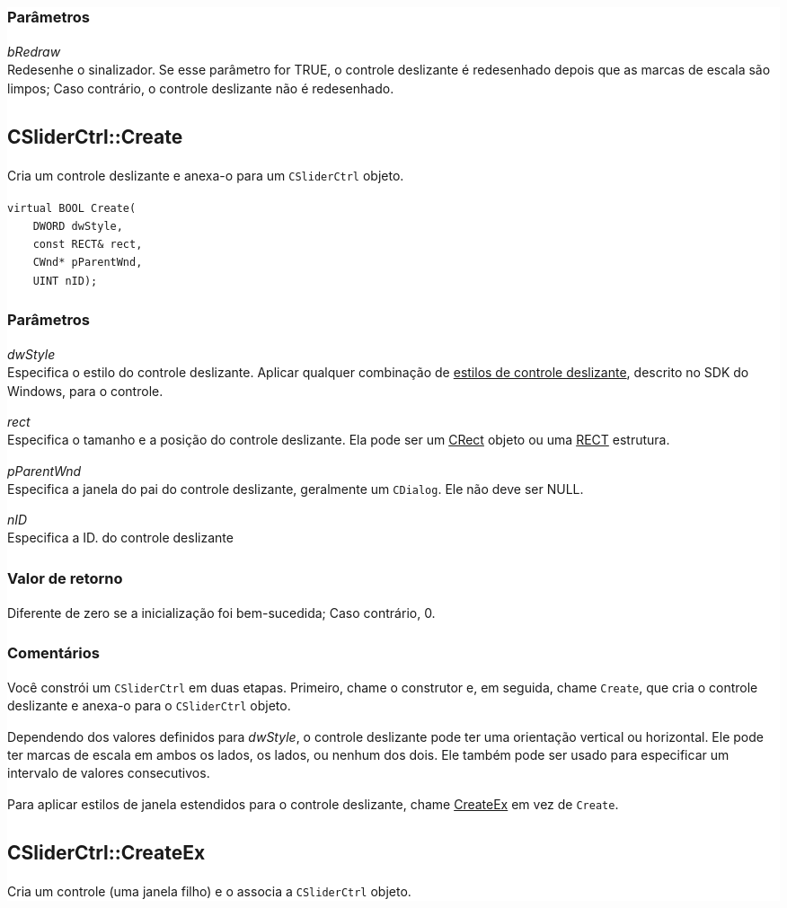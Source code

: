 ### <a name="parameters"></a>Parâmetros

*bRedraw*<br/>
Redesenhe o sinalizador. Se esse parâmetro for TRUE, o controle deslizante é redesenhado depois que as marcas de escala são limpos; Caso contrário, o controle deslizante não é redesenhado.

##  <a name="create"></a>  CSliderCtrl::Create

Cria um controle deslizante e anexa-o para um `CSliderCtrl` objeto.

```
virtual BOOL Create(
    DWORD dwStyle,
    const RECT& rect,
    CWnd* pParentWnd,
    UINT nID);
```

### <a name="parameters"></a>Parâmetros

*dwStyle*<br/>
Especifica o estilo do controle deslizante. Aplicar qualquer combinação de [estilos de controle deslizante](/windows/desktop/Controls/trackbar-control-styles), descrito no SDK do Windows, para o controle.

*rect*<br/>
Especifica o tamanho e a posição do controle deslizante. Ela pode ser um [CRect](../../atl-mfc-shared/reference/crect-class.md) objeto ou uma [RECT](/previous-versions/dd162897\(v=vs.85\)) estrutura.

*pParentWnd*<br/>
Especifica a janela do pai do controle deslizante, geralmente um `CDialog`. Ele não deve ser NULL.

*nID*<br/>
Especifica a ID. do controle deslizante

### <a name="return-value"></a>Valor de retorno

Diferente de zero se a inicialização foi bem-sucedida; Caso contrário, 0.

### <a name="remarks"></a>Comentários

Você constrói um `CSliderCtrl` em duas etapas. Primeiro, chame o construtor e, em seguida, chame `Create`, que cria o controle deslizante e anexa-o para o `CSliderCtrl` objeto.

Dependendo dos valores definidos para *dwStyle*, o controle deslizante pode ter uma orientação vertical ou horizontal. Ele pode ter marcas de escala em ambos os lados, os lados, ou nenhum dos dois. Ele também pode ser usado para especificar um intervalo de valores consecutivos.

Para aplicar estilos de janela estendidos para o controle deslizante, chame [CreateEx](#createex) em vez de `Create`.

##  <a name="createex"></a>  CSliderCtrl::CreateEx

Cria um controle (uma janela filho) e o associa a `CSliderCtrl` objeto.
